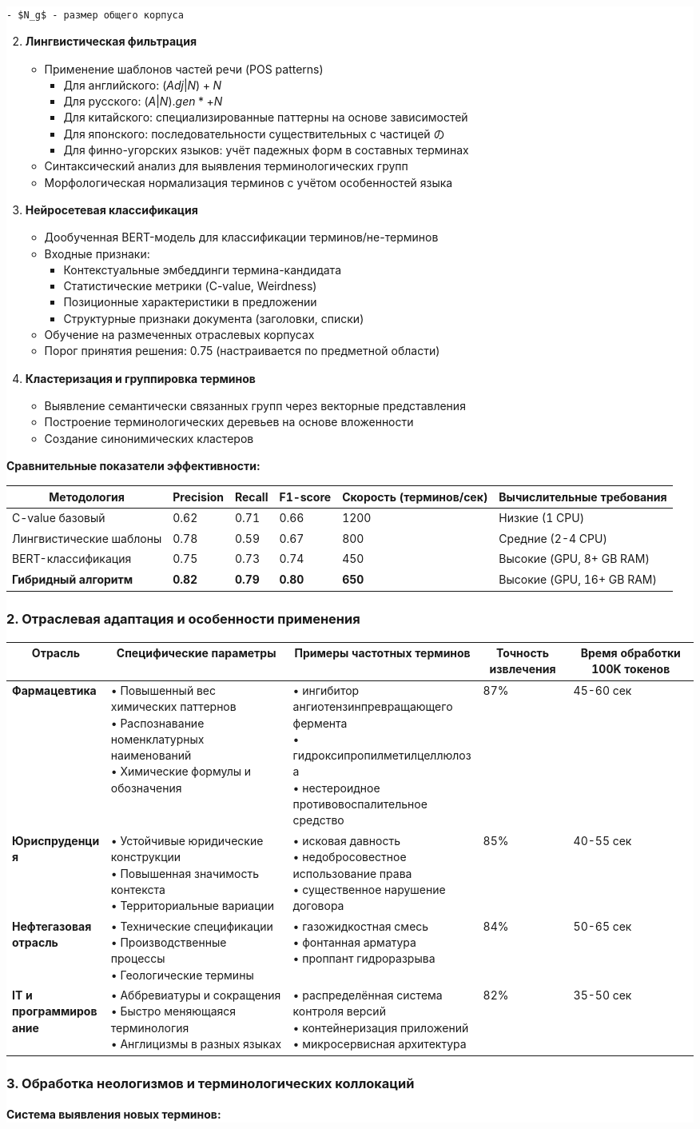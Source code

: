     - $N_g$ - размер общего корпуса
        
2. **Лингвистическая фильтрация**
    
    - Применение шаблонов частей речи (POS patterns)
        - Для английского: $(Adj|N)+ N$
        - Для русского: $(A|N).gen* + N$
        - Для китайского: специализированные паттерны на основе зависимостей
        - Для японского: последовательности существительных с частицей の
        - Для финно-угорских языков: учёт падежных форм в составных терминах
    - Синтаксический анализ для выявления терминологических групп
    - Морфологическая нормализация терминов с учётом особенностей языка
3. **Нейросетевая классификация**
    
    - Дообученная BERT-модель для классификации терминов/не-терминов
    - Входные признаки:
        - Контекстуальные эмбеддинги термина-кандидата
        - Статистические метрики (C-value, Weirdness)
        - Позиционные характеристики в предложении
        - Структурные признаки документа (заголовки, списки)
    - Обучение на размеченных отраслевых корпусах
    - Порог принятия решения: 0.75 (настраивается по предметной области)
4. **Кластеризация и группировка терминов**
    
    - Выявление семантически связанных групп через векторные представления
    - Построение терминологических деревьев на основе вложенности
    - Создание синонимических кластеров

**Сравнительные показатели эффективности:**

| Методология             | Precision | Recall   | F1-score | Скорость (терминов/сек) | Вычислительные требования |
| ----------------------- | --------- | -------- | -------- | ----------------------- | ------------------------- |
| C-value базовый         | 0.62      | 0.71     | 0.66     | 1200                    | Низкие (1 CPU)            |
| Лингвистические шаблоны | 0.78      | 0.59     | 0.67     | 800                     | Средние (2-4 CPU)         |
| BERT-классификация      | 0.75      | 0.73     | 0.74     | 450                     | Высокие (GPU, 8+ GB RAM)  |
| **Гибридный алгоритм**  | **0.82**  | **0.79** | **0.80** | **650**                 | Высокие (GPU, 16+ GB RAM) |

### 2. Отраслевая адаптация и особенности применения

| Отрасль                   | Специфические параметры                                                                                                    | Примеры частотных терминов                                                                                                       | Точность извлечения | Время обработки 100K токенов |
| ------------------------- | -------------------------------------------------------------------------------------------------------------------------- | -------------------------------------------------------------------------------------------------------------------------------- | ------------------- | ---------------------------- |
| **Фармацевтика**          | • Повышенный вес химических паттернов<br>• Распознавание номенклатурных наименований<br>• Химические формулы и обозначения | • ингибитор ангиотензинпревращающего фермента<br>• гидроксипропилметилцеллюлоза<br>• нестероидное противовоспалительное средство | 87%                 | 45-60 сек                    |
| **Юриспруденция**         | • Устойчивые юридические конструкции<br>• Повышенная значимость контекста<br>• Территориальные вариации                    | • исковая давность<br>• недобросовестное использование права<br>• существенное нарушение договора                                | 85%                 | 40-55 сек                    |
| **Нефтегазовая отрасль**  | • Технические спецификации<br>• Производственные процессы<br>• Геологические термины                                       | • газожидкостная смесь<br>• фонтанная арматура<br>• проппант гидроразрыва                                                        | 84%                 | 50-65 сек                    |
| **IT и программирование** | • Аббревиатуры и сокращения<br>• Быстро меняющаяся терминология<br>• Англицизмы в разных языках                            | • распределённая система контроля версий<br>• контейнеризация приложений<br>• микросервисная архитектура                         | 82%                 | 35-50 сек                    | 

### 3. Обработка неологизмов и терминологических коллокаций

**Система выявления новых терминов:**
